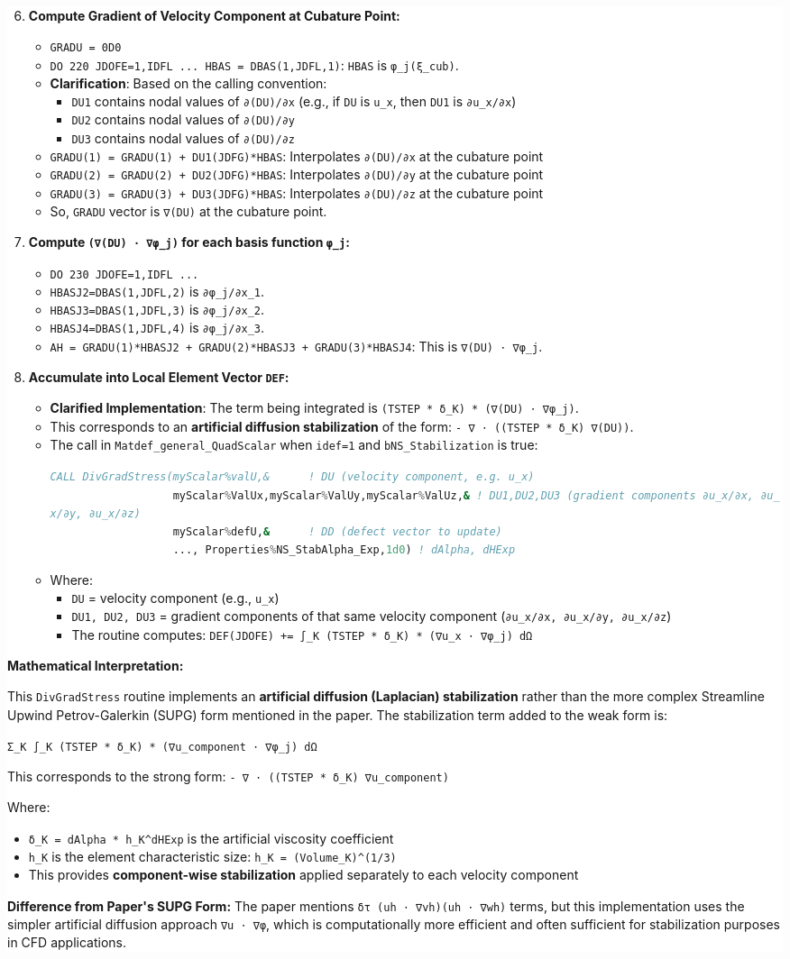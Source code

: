 6.  **Compute Gradient of Velocity Component at Cubature Point:**
    *   `GRADU = 0D0`
    *   `DO 220 JDOFE=1,IDFL ... HBAS = DBAS(1,JDFL,1)`: `HBAS` is `φ_j(ξ_cub)`.
    *   **Clarification**: Based on the calling convention:
        *   `DU1` contains nodal values of `∂(DU)/∂x` (e.g., if `DU` is `u_x`, then `DU1` is `∂u_x/∂x`)
        *   `DU2` contains nodal values of `∂(DU)/∂y`
        *   `DU3` contains nodal values of `∂(DU)/∂z`
    *   `GRADU(1) = GRADU(1) + DU1(JDFG)*HBAS`: Interpolates `∂(DU)/∂x` at the cubature point
    *   `GRADU(2) = GRADU(2) + DU2(JDFG)*HBAS`: Interpolates `∂(DU)/∂y` at the cubature point
    *   `GRADU(3) = GRADU(3) + DU3(JDFG)*HBAS`: Interpolates `∂(DU)/∂z` at the cubature point
    *   So, `GRADU` vector is `∇(DU)` at the cubature point.

7.  **Compute `(∇(DU) ⋅ ∇φ_j)` for each basis function `φ_j`:**
    *   `DO 230 JDOFE=1,IDFL ...`
    *   `HBASJ2=DBAS(1,JDFL,2)` is `∂φ_j/∂x_1`.
    *   `HBASJ3=DBAS(1,JDFL,3)` is `∂φ_j/∂x_2`.
    *   `HBASJ4=DBAS(1,JDFL,4)` is `∂φ_j/∂x_3`.
    *   `AH = GRADU(1)*HBASJ2 + GRADU(2)*HBASJ3 + GRADU(3)*HBASJ4`: This is `∇(DU) ⋅ ∇φ_j`.

8.  **Accumulate into Local Element Vector `DEF`:**
    *   **Clarified Implementation**: The term being integrated is `(TSTEP * δ_K) * (∇(DU) ⋅ ∇φ_j)`.
    *   This corresponds to an **artificial diffusion stabilization** of the form: `- ∇ ⋅ ((TSTEP * δ_K) ∇(DU))`.
    *   The call in `Matdef_general_QuadScalar` when `idef=1` and `bNS_Stabilization` is true:
        ```fortran
        CALL DivGradStress(myScalar%valU,&      ! DU (velocity component, e.g. u_x)
                           myScalar%ValUx,myScalar%ValUy,myScalar%ValUz,& ! DU1,DU2,DU3 (gradient components ∂u_x/∂x, ∂u_x/∂y, ∂u_x/∂z)
                           myScalar%defU,&      ! DD (defect vector to update)
                           ..., Properties%NS_StabAlpha_Exp,1d0) ! dAlpha, dHExp
        ```
    *   Where:
        *   `DU` = velocity component (e.g., `u_x`)
        *   `DU1, DU2, DU3` = gradient components of that same velocity component (`∂u_x/∂x, ∂u_x/∂y, ∂u_x/∂z`)
        *   The routine computes: `DEF(JDOFE) += ∫_K (TSTEP * δ_K) * (∇u_x ⋅ ∇φ_j) dΩ`

**Mathematical Interpretation:**

This `DivGradStress` routine implements an **artificial diffusion (Laplacian) stabilization** rather than the more complex Streamline Upwind Petrov-Galerkin (SUPG) form mentioned in the paper. The stabilization term added to the weak form is:

`Σ_K ∫_K (TSTEP * δ_K) * (∇u_component ⋅ ∇φ_j) dΩ`

This corresponds to the strong form: `- ∇ ⋅ ((TSTEP * δ_K) ∇u_component)`

Where:
*   `δ_K = dAlpha * h_K^dHExp` is the artificial viscosity coefficient
*   `h_K` is the element characteristic size: `h_K = (Volume_K)^(1/3)`
*   This provides **component-wise stabilization** applied separately to each velocity component

**Difference from Paper's SUPG Form:**
The paper mentions `δτ (uh ⋅ ∇vh)(uh ⋅ ∇wh)` terms, but this implementation uses the simpler artificial diffusion approach `∇u ⋅ ∇φ`, which is computationally more efficient and often sufficient for stabilization purposes in CFD applications.
